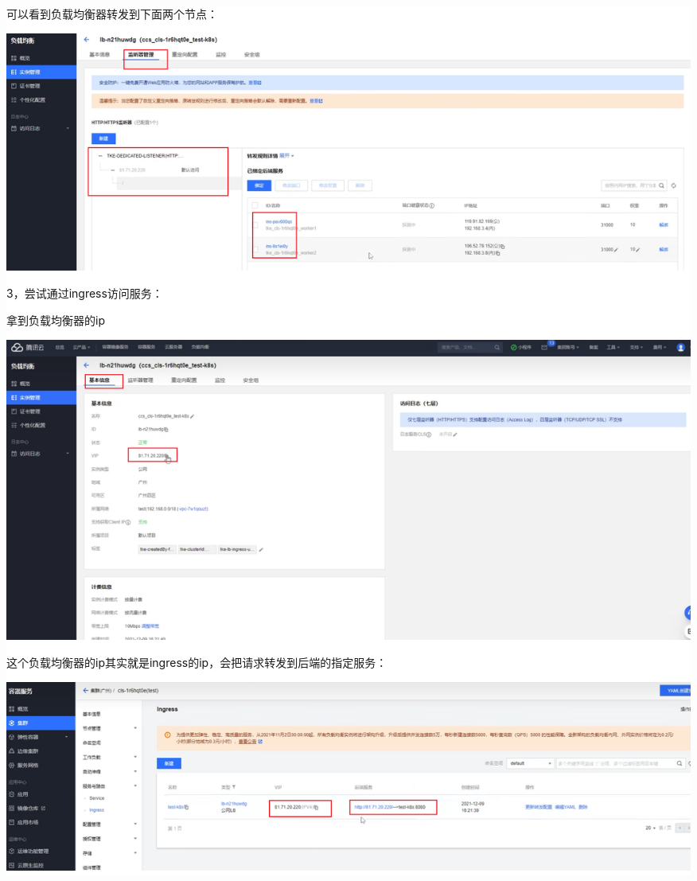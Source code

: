 可以看到负载均衡器转发到下面两个节点：

![image-20230611225451719](k8s.assets/image-20230611225451719.png)

3，尝试通过ingress访问服务：

拿到负载均衡器的ip

![image-20230611225640547](k8s.assets/image-20230611225640547.png)

这个负载均衡器的ip其实就是ingress的ip，会把请求转发到后端的指定服务：

![image-20230611225800063](k8s.assets/image-20230611225800063.png)
